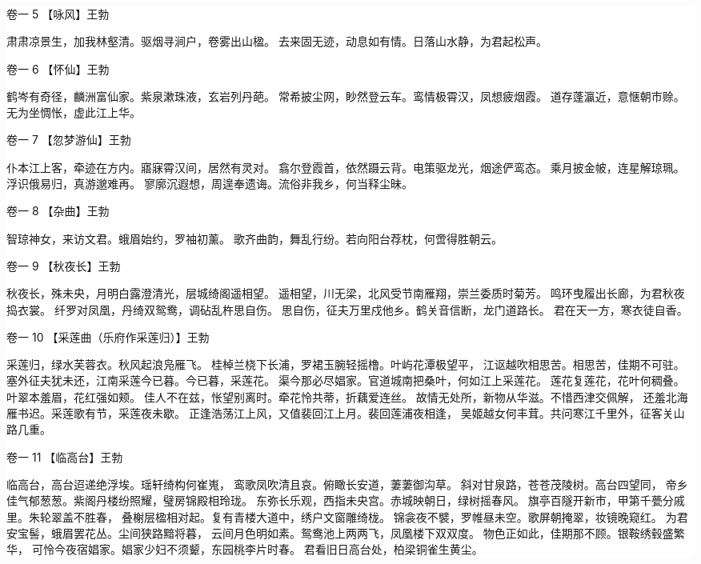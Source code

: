 
   卷一  5 【咏风】王勃 

肃肃凉景生，加我林壑清。驱烟寻涧户，卷雾出山楹。
去来固无迹，动息如有情。日落山水静，为君起松声。



   卷一  6 【怀仙】王勃 

鹤岑有奇径，麟洲富仙家。紫泉漱珠液，玄岩列丹葩。
常希披尘网，眇然登云车。鸾情极霄汉，凤想疲烟霞。
道存蓬瀛近，意惬朝市赊。无为坐惆怅，虚此江上华。



   卷一  7 【忽梦游仙】王勃 

仆本江上客，牵迹在方内。寤寐霄汉间，居然有灵对。
翕尔登霞首，依然蹑云背。电策驱龙光，烟途俨鸾态。
乘月披金帔，连星解琼珮。浮识俄易归，真游邈难再。
寥廓沉遐想，周遑奉遗诲。流俗非我乡，何当释尘昧。


   卷一  8 【杂曲】王勃 

智琼神女，来访文君。蛾眉始约，罗袖初薰。
歌齐曲韵，舞乱行纷。若向阳台荐枕，何啻得胜朝云。



   卷一  9 【秋夜长】王勃 

秋夜长，殊未央，月明白露澄清光，层城绮阁遥相望。
遥相望，川无梁，北风受节南雁翔，崇兰委质时菊芳。
鸣环曳履出长廊，为君秋夜捣衣裳。
纤罗对凤凰，丹绮双鸳鸯，调砧乱杵思自伤。
思自伤，征夫万里戍他乡。鹤关音信断，龙门道路长。
君在天一方，寒衣徒自香。



   卷一  10 【采莲曲（乐府作采莲归）】王勃 

采莲归，绿水芙蓉衣。秋风起浪凫雁飞。
桂棹兰桡下长浦，罗裙玉腕轻摇橹。叶屿花潭极望平，
江讴越吹相思苦。相思苦，佳期不可驻。
塞外征夫犹未还，江南采莲今已暮。今已暮，采莲花。
渠今那必尽娼家。官道城南把桑叶，何如江上采莲花。
莲花复莲花，花叶何稠叠。叶翠本羞眉，花红强如颊。
佳人不在兹，怅望别离时。牵花怜共蒂，折藕爱连丝。
故情无处所，新物从华滋。不惜西津交佩解，
还羞北海雁书迟。采莲歌有节，采莲夜未歇。
正逢浩荡江上风，又值裴回江上月。裴回莲浦夜相逢，
吴姬越女何丰茸。共问寒江千里外，征客关山路几重。 

   卷一  11 【临高台】王勃 

临高台，高台迢递绝浮埃。瑶轩绮构何崔嵬，
鸾歌凤吹清且哀。俯瞰长安道，萋萋御沟草。
斜对甘泉路，苍苍茂陵树。高台四望同，
帝乡佳气郁葱葱。紫阁丹楼纷照耀，璧房锦殿相玲珑。
东弥长乐观，西指未央宫。赤城映朝日，绿树摇春风。
旗亭百隧开新市，甲第千甍分戚里。朱轮翠盖不胜春，
叠榭层楹相对起。复有青楼大道中，绣户文窗雕绮栊。
锦衾夜不襞，罗帷昼未空。歌屏朝掩翠，妆镜晚窥红。
为君安宝髻，蛾眉罢花丛。尘间狭路黯将暮，
云间月色明如素。鸳鸯池上两两飞，凤凰楼下双双度。
物色正如此，佳期那不顾。银鞍绣毂盛繁华，
可怜今夜宿娼家。娼家少妇不须颦，东园桃李片时春。
君看旧日高台处，柏梁铜雀生黄尘。
